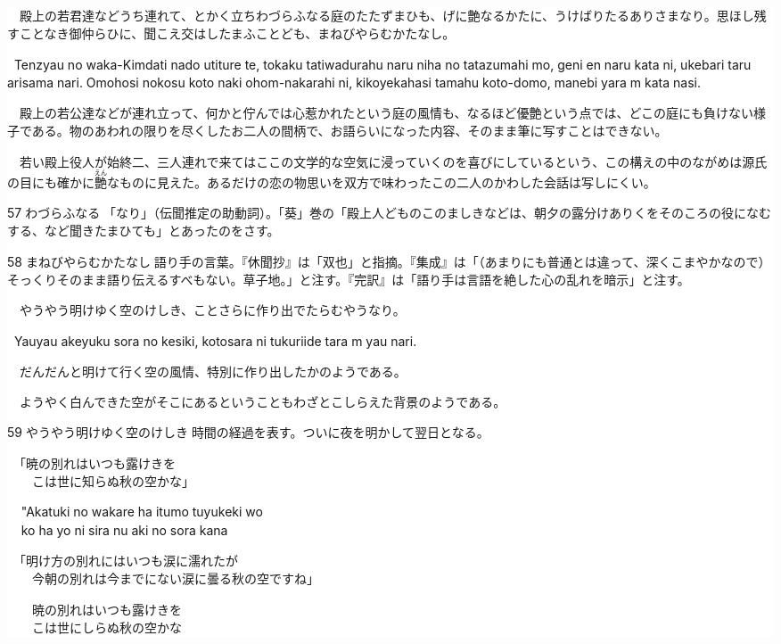   </div>
</div>

<div id="10010225">
  <p class="original">　殿上の若君達などうち連れて、とかく立ちわづらふなる庭のたたずまひも、げに艶なるかたに、うけばりたるありさまなり。思ほし残すことなき御仲らひに、聞こえ交はしたまふことども、まねびやらむかたなし。</p>
  <p class="romanized">&nbsp;&nbsp;Tenzyau no waka-Kimdati nado utiture te&#44; tokaku tatiwadurahu naru niha no tatazumahi mo&#44; geni en naru kata ni&#44; ukebari taru arisama nari. Omohosi nokosu koto naki ohom-nakarahi ni&#44; kikoyekahasi tamahu koto-domo&#44; manebi yara m kata nasi.</p>
  <p class="shibuya">　殿上の若公達などが連れ立って、何かと佇んでは心惹かれたという庭の風情も、なるほど優艶という点では、どこの庭にも負けない様子である。物のあわれの限りを尽くしたお二人の間柄で、お語らいになった内容、そのまま筆に写すことはできない。</p>
  <p class="yosano">　若い殿上役人が始終二、三人連れで来てはここの文学的な空気に浸っていくのを喜びにしているという、この構えの中のながめは源氏の目にも確かに<RUBY><RB>艶</RB><RP>（</RP><RT>えん</RT><RP>）</RP></RUBY>なものに見えた。あるだけの恋の物思いを双方で味わったこの二人のかわした会話は写しにくい。<BR></p>
  <p class="seiden"></p>
  
  <div class="annotations">
	<p class="annotation">
		<span class="annotation_num">57</span>
		<span class="annotation_title">わづらふなる</span>
		<span class="annotation_body">「なり」（伝聞推定の助動詞）。「葵」巻の「殿上人どものこのましきなどは、朝夕の露分けありくをそのころの役になむする、など聞きたまひても」とあったのをさす。</span>
	</p> 
	<p class="annotation">
		<span class="annotation_num">58</span>
		<span class="annotation_title">まねびやらむかたなし</span>
		<span class="annotation_body">語り手の言葉。『休聞抄』は「双也」と指摘。『集成』は「（あまりにも普通とは違って、深くこまやかなので）そっくりそのまま語り伝えるすべもない。草子地。」と注す。『完訳』は「語り手は言語を絶した心の乱れを暗示」と注す。</span>
	</p>
  </div>
</div>

<div id="10010226">
  <p class="original">　やうやう明けゆく空のけしき、ことさらに作り出でたらむやうなり。</p>
  <p class="romanized">&nbsp;&nbsp;Yauyau akeyuku sora no kesiki&#44; kotosara ni tukuriide tara m yau nari.</p>
  <p class="shibuya">　だんだんと明けて行く空の風情、特別に作り出したかのようである。</p>
  <p class="yosano">　ようやく白んできた空がそこにあるということもわざとこしらえた背景のようである。<BR></p>
  <p class="seiden"></p>
  
  <div class="annotations">
	<p class="annotation">
		<span class="annotation_num">59</span>
		<span class="annotation_title">やうやう明けゆく空のけしき</span>
		<span class="annotation_body">時間の経過を表す。ついに夜を明かして翌日となる。</span>
	</p>
  </div>
</div>

<div id="10010227">
  <p class="original">　「暁の別れはいつも露けきを<BR>　　こは世に知らぬ秋の空かな」</p>
  <p class="romanized">&nbsp;&nbsp;&nbsp;&nbsp;&#34;Akatuki no wakare ha itumo tuyukeki wo<BR>&nbsp;&nbsp;&nbsp;&nbsp;ko ha yo ni sira nu aki no sora kana</p>
  <p class="shibuya">　「明け方の別れにはいつも涙に濡れたが<BR>　　今朝の別れは今までにない涙に曇る秋の空ですね」</p>
  <p class="yosano">　　暁の別れはいつも露けきを<BR>　　こは世にしらぬ秋の空かな<BR></p>
  <p class="seiden"></p>
  